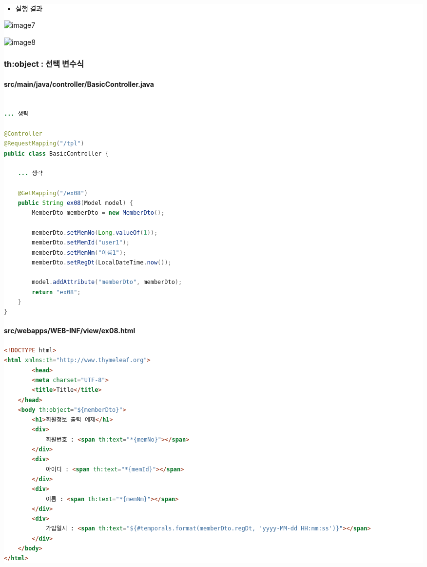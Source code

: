 - 실행 결과

![image7](https://github.com/yonggyo1125/curriculum300H/blob/main/6.Spring%20%26%20Spring%20Boot(75%EC%8B%9C%EA%B0%84)/15~16%EC%9D%BC%EC%B0%A8(6h)%20-%20%ED%83%80%EC%9E%84%EB%A6%AC%ED%94%84(Thymeleaf)/images/image7.png)

![image8](https://github.com/yonggyo1125/curriculum300H/blob/main/6.Spring%20%26%20Spring%20Boot(75%EC%8B%9C%EA%B0%84)/15~16%EC%9D%BC%EC%B0%A8(6h)%20-%20%ED%83%80%EC%9E%84%EB%A6%AC%ED%94%84(Thymeleaf)/images/image8.png)


### th:object : 선택 변수식

#### src/main/java/controller/BasicController.java

```java

... 생략

@Controller
@RequestMapping("/tpl")
public class BasicController {
	
	... 생략
	
	@GetMapping("/ex08")
	public String ex08(Model model) {
		MemberDto memberDto = new MemberDto();
		
		memberDto.setMemNo(Long.valueOf(1));
		memberDto.setMemId("user1");
		memberDto.setMemNm("이름1");
		memberDto.setRegDt(LocalDateTime.now());
		
		model.addAttribute("memberDto", memberDto);
		return "ex08";
	}
}
```

#### src/webapps/WEB-INF/view/ex08.html

```html
<!DOCTYPE html>
<html xmlns:th="http://www.thymeleaf.org">
        <head>
        <meta charset="UTF-8">
        <title>Title</title>
    </head>
    <body th:object="${memberDto}">
        <h1>회원정보 출력 예제</h1>
        <div>
            회원번호 : <span th:text="*{memNo}"></span>
        </div>
        <div>
            아이디 : <span th:text="*{memId}"></span>
        </div>
        <div>
            이름 : <span th:text="*{memNm}"></span>
        </div>
        <div>
            가입일시 : <span th:text="${#temporals.format(memberDto.regDt, 'yyyy-MM-dd HH:mm:ss')}"></span>
        </div>
    </body>
</html>
```
